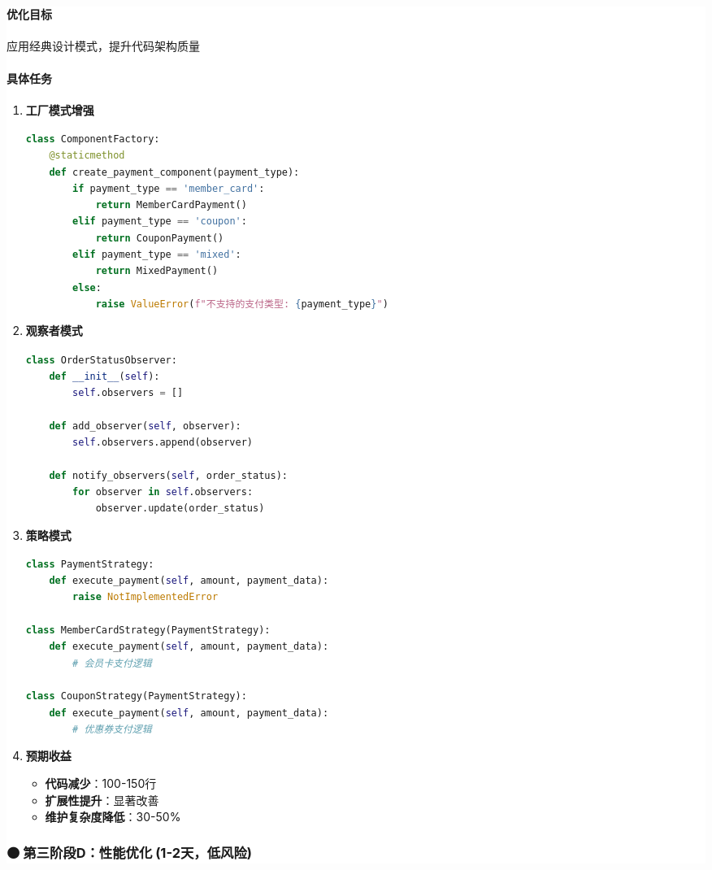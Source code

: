 #### 优化目标
应用经典设计模式，提升代码架构质量

#### 具体任务
1. **工厂模式增强**
   ```python
   class ComponentFactory:
       @staticmethod
       def create_payment_component(payment_type):
           if payment_type == 'member_card':
               return MemberCardPayment()
           elif payment_type == 'coupon':
               return CouponPayment()
           elif payment_type == 'mixed':
               return MixedPayment()
           else:
               raise ValueError(f"不支持的支付类型: {payment_type}")
   ```

2. **观察者模式**
   ```python
   class OrderStatusObserver:
       def __init__(self):
           self.observers = []
       
       def add_observer(self, observer):
           self.observers.append(observer)
       
       def notify_observers(self, order_status):
           for observer in self.observers:
               observer.update(order_status)
   ```

3. **策略模式**
   ```python
   class PaymentStrategy:
       def execute_payment(self, amount, payment_data):
           raise NotImplementedError
   
   class MemberCardStrategy(PaymentStrategy):
       def execute_payment(self, amount, payment_data):
           # 会员卡支付逻辑
   
   class CouponStrategy(PaymentStrategy):
       def execute_payment(self, amount, payment_data):
           # 优惠券支付逻辑
   ```

4. **预期收益**
   - **代码减少**：100-150行
   - **扩展性提升**：显著改善
   - **维护复杂度降低**：30-50%

### 🟠 **第三阶段D：性能优化** (1-2天，低风险)
